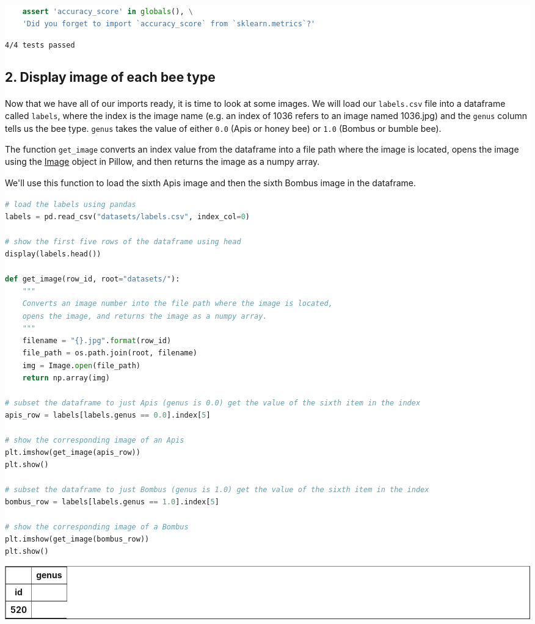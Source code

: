 ```python
    assert 'accuracy_score' in globals(), \
    'Did you forget to import `accuracy_score` from `sklearn.metrics`?'
```

    4/4 tests passed

## 2. Display image of each bee type
<p>Now that we have all of our imports ready, it is time to look at some images. We will load our <code>labels.csv</code> file into a dataframe called <code>labels</code>, where the index is the image name (e.g. an index of 1036 refers to an image named 1036.jpg) and the <code>genus</code> column tells us the bee type. <code>genus</code> takes the value of either <code>0.0</code> (Apis or honey bee) or <code>1.0</code> (Bombus or bumble bee).</p>
<p>The function <code>get_image</code> converts an index value from the dataframe into a file path where the image is located, opens the image using the <a href="https://pillow.readthedocs.io/en/5.1.x/reference/Image.html">Image</a> object in Pillow, and then returns the image as a numpy array.</p>
<p>We'll use this function to load the sixth Apis image and then the sixth Bombus image in the dataframe.</p>

```python
# load the labels using pandas
labels = pd.read_csv("datasets/labels.csv", index_col=0)

# show the first five rows of the dataframe using head
display(labels.head())

def get_image(row_id, root="datasets/"):
    """
    Converts an image number into the file path where the image is located, 
    opens the image, and returns the image as a numpy array.
    """
    filename = "{}.jpg".format(row_id)
    file_path = os.path.join(root, filename)
    img = Image.open(file_path)
    return np.array(img)

# subset the dataframe to just Apis (genus is 0.0) get the value of the sixth item in the index
apis_row = labels[labels.genus == 0.0].index[5]

# show the corresponding image of an Apis
plt.imshow(get_image(apis_row))
plt.show()

# subset the dataframe to just Bombus (genus is 1.0) get the value of the sixth item in the index
bombus_row = labels[labels.genus == 1.0].index[5]

# show the corresponding image of a Bombus
plt.imshow(get_image(bombus_row))
plt.show()
```

<table border="1" class="dataframe">
  <thead>
    <tr style="text-align: right;">
      <th></th>
      <th>genus</th>
    </tr>
    <tr>
      <th>id</th>
      <th></th>
    </tr>
  </thead>
  <tbody>
    <tr>
      <th>520</th>